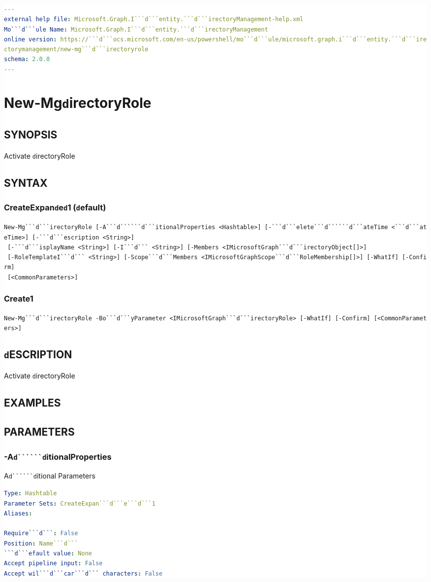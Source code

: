 ```yaml
---
external help file: Microsoft.Graph.I```d```entity.```d```irectoryManagement-help.xml
Mo```d```ule Name: Microsoft.Graph.I```d```entity.```d```irectoryManagement
online version: https://```d```ocs.microsoft.com/en-us/powershell/mo```d```ule/microsoft.graph.i```d```entity.```d```irectorymanagement/new-mg```d```irectoryrole
schema: 2.0.0
---
```


# New-Mg```d```irectoryRole

## SYNOPSIS
Activate ```d```irectoryRole

## SYNTAX

### CreateExpan```d```e```d```1 (```d```efault)
```
New-Mg```d```irectoryRole [-A```d``````d```itionalProperties <Hashtable>] [-```d```elete```d``````d```ateTime <```d```ateTime>] [-```d```escription <String>]
 [-```d```isplayName <String>] [-I```d``` <String>] [-Members <IMicrosoftGraph```d```irectoryObject[]>]
 [-RoleTemplateI```d``` <String>] [-Scope```d```Members <IMicrosoftGraphScope```d```RoleMembership[]>] [-WhatIf] [-Confirm]
 [<CommonParameters>]
```

### Create1
```
New-Mg```d```irectoryRole -Bo```d```yParameter <IMicrosoftGraph```d```irectoryRole> [-WhatIf] [-Confirm] [<CommonParameters>]
```

## ```d```ESCRIPTION
Activate ```d```irectoryRole

## EXAMPLES

## PARAMETERS

### -A```d``````d```itionalProperties
A```d``````d```itional Parameters

```yaml
Type: Hashtable
Parameter Sets: CreateExpan```d```e```d```1
Aliases:

Require```d```: False
Position: Name```d```
```d```efault value: None
Accept pipeline input: False
Accept wil```d```car```d``` characters: False
```
